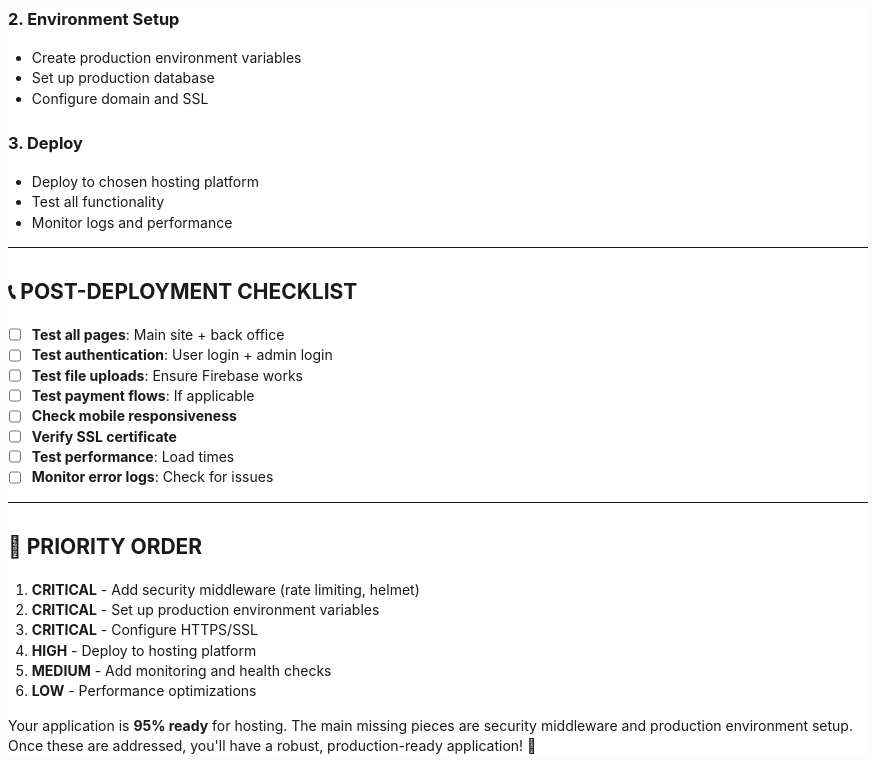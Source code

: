 ### **2. Environment Setup**
- Create production environment variables
- Set up production database
- Configure domain and SSL

### **3. Deploy**
- Deploy to chosen hosting platform
- Test all functionality
- Monitor logs and performance

---

## 📞 **POST-DEPLOYMENT CHECKLIST**

- [ ] **Test all pages**: Main site + back office
- [ ] **Test authentication**: User login + admin login
- [ ] **Test file uploads**: Ensure Firebase works
- [ ] **Test payment flows**: If applicable
- [ ] **Check mobile responsiveness**
- [ ] **Verify SSL certificate**
- [ ] **Test performance**: Load times
- [ ] **Monitor error logs**: Check for issues

---

## 🎯 **PRIORITY ORDER**

1. **CRITICAL** - Add security middleware (rate limiting, helmet)
2. **CRITICAL** - Set up production environment variables
3. **CRITICAL** - Configure HTTPS/SSL
4. **HIGH** - Deploy to hosting platform
5. **MEDIUM** - Add monitoring and health checks
6. **LOW** - Performance optimizations

Your application is **95% ready** for hosting. The main missing pieces are security middleware and production environment setup. Once these are addressed, you'll have a robust, production-ready application! 🚀 